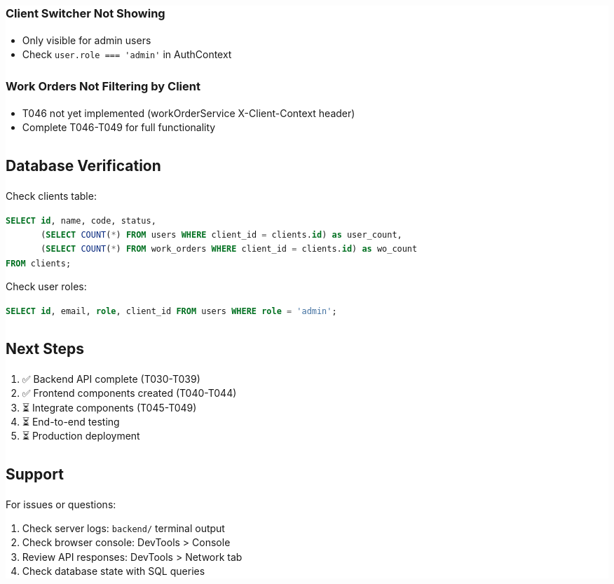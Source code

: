 ### Client Switcher Not Showing
- Only visible for admin users
- Check `user.role === 'admin'` in AuthContext

### Work Orders Not Filtering by Client
- T046 not yet implemented (workOrderService X-Client-Context header)
- Complete T046-T049 for full functionality

## Database Verification

Check clients table:
```sql
SELECT id, name, code, status,
       (SELECT COUNT(*) FROM users WHERE client_id = clients.id) as user_count,
       (SELECT COUNT(*) FROM work_orders WHERE client_id = clients.id) as wo_count
FROM clients;
```

Check user roles:
```sql
SELECT id, email, role, client_id FROM users WHERE role = 'admin';
```

## Next Steps

1. ✅ Backend API complete (T030-T039)
2. ✅ Frontend components created (T040-T044)
3. ⏳ Integrate components (T045-T049)
4. ⏳ End-to-end testing
5. ⏳ Production deployment

## Support

For issues or questions:
1. Check server logs: `backend/` terminal output
2. Check browser console: DevTools > Console
3. Review API responses: DevTools > Network tab
4. Check database state with SQL queries
